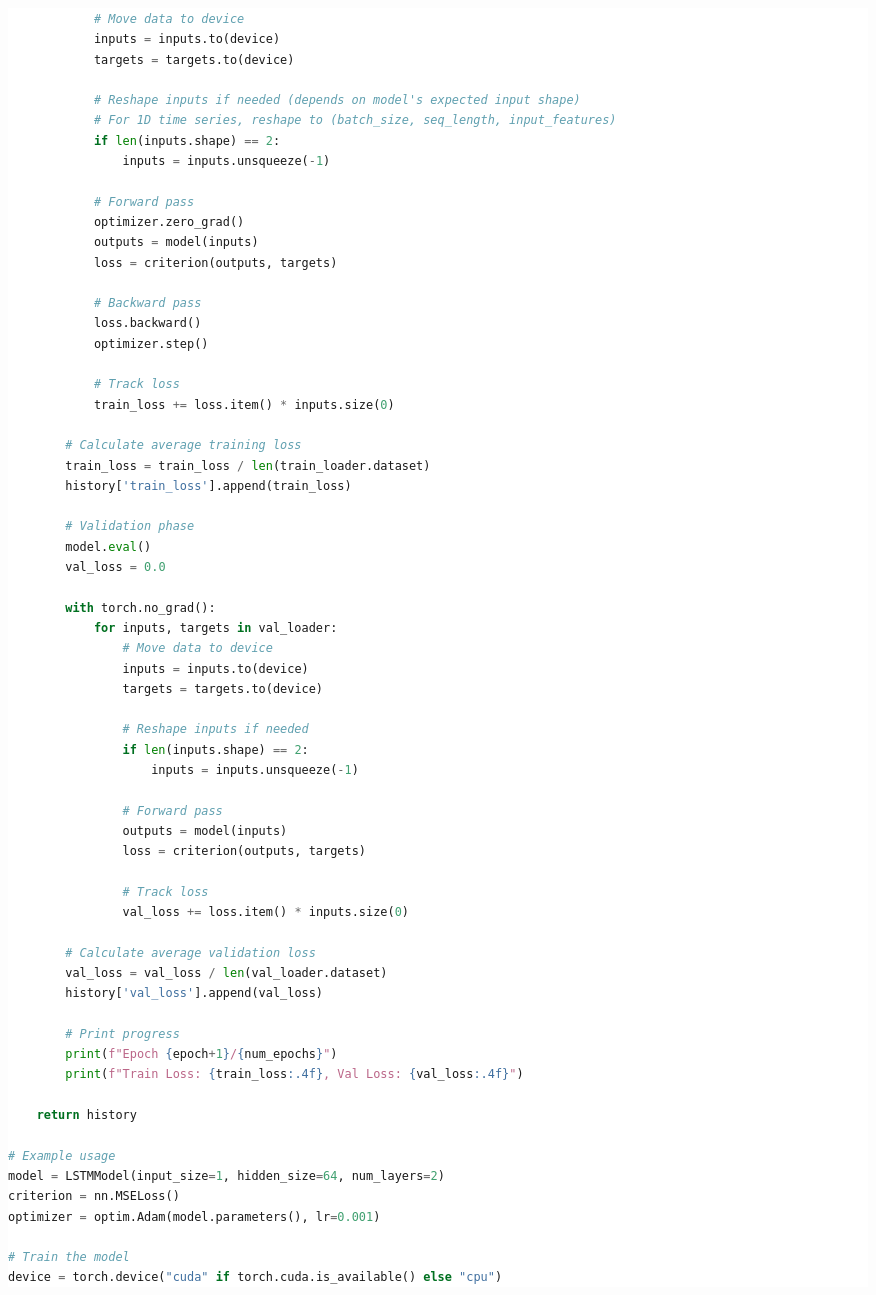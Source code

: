 ```python
            # Move data to device
            inputs = inputs.to(device)
            targets = targets.to(device)
            
            # Reshape inputs if needed (depends on model's expected input shape)
            # For 1D time series, reshape to (batch_size, seq_length, input_features)
            if len(inputs.shape) == 2:
                inputs = inputs.unsqueeze(-1)
                
            # Forward pass
            optimizer.zero_grad()
            outputs = model(inputs)
            loss = criterion(outputs, targets)
            
            # Backward pass
            loss.backward()
            optimizer.step()
            
            # Track loss
            train_loss += loss.item() * inputs.size(0)
        
        # Calculate average training loss
        train_loss = train_loss / len(train_loader.dataset)
        history['train_loss'].append(train_loss)
        
        # Validation phase
        model.eval()
        val_loss = 0.0
        
        with torch.no_grad():
            for inputs, targets in val_loader:
                # Move data to device
                inputs = inputs.to(device)
                targets = targets.to(device)
                
                # Reshape inputs if needed
                if len(inputs.shape) == 2:
                    inputs = inputs.unsqueeze(-1)
                
                # Forward pass
                outputs = model(inputs)
                loss = criterion(outputs, targets)
                
                # Track loss
                val_loss += loss.item() * inputs.size(0)
        
        # Calculate average validation loss
        val_loss = val_loss / len(val_loader.dataset)
        history['val_loss'].append(val_loss)
        
        # Print progress
        print(f"Epoch {epoch+1}/{num_epochs}")
        print(f"Train Loss: {train_loss:.4f}, Val Loss: {val_loss:.4f}")
    
    return history

# Example usage
model = LSTMModel(input_size=1, hidden_size=64, num_layers=2)
criterion = nn.MSELoss()
optimizer = optim.Adam(model.parameters(), lr=0.001)

# Train the model
device = torch.device("cuda" if torch.cuda.is_available() else "cpu")
```